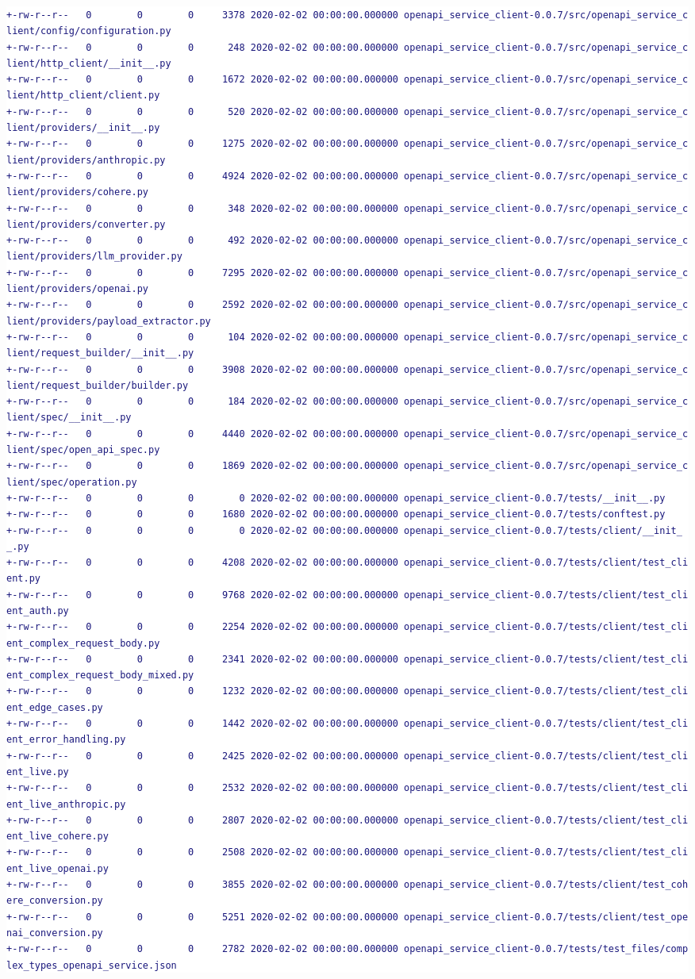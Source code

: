 ```diff
+-rw-r--r--   0        0        0     3378 2020-02-02 00:00:00.000000 openapi_service_client-0.0.7/src/openapi_service_client/config/configuration.py
+-rw-r--r--   0        0        0      248 2020-02-02 00:00:00.000000 openapi_service_client-0.0.7/src/openapi_service_client/http_client/__init__.py
+-rw-r--r--   0        0        0     1672 2020-02-02 00:00:00.000000 openapi_service_client-0.0.7/src/openapi_service_client/http_client/client.py
+-rw-r--r--   0        0        0      520 2020-02-02 00:00:00.000000 openapi_service_client-0.0.7/src/openapi_service_client/providers/__init__.py
+-rw-r--r--   0        0        0     1275 2020-02-02 00:00:00.000000 openapi_service_client-0.0.7/src/openapi_service_client/providers/anthropic.py
+-rw-r--r--   0        0        0     4924 2020-02-02 00:00:00.000000 openapi_service_client-0.0.7/src/openapi_service_client/providers/cohere.py
+-rw-r--r--   0        0        0      348 2020-02-02 00:00:00.000000 openapi_service_client-0.0.7/src/openapi_service_client/providers/converter.py
+-rw-r--r--   0        0        0      492 2020-02-02 00:00:00.000000 openapi_service_client-0.0.7/src/openapi_service_client/providers/llm_provider.py
+-rw-r--r--   0        0        0     7295 2020-02-02 00:00:00.000000 openapi_service_client-0.0.7/src/openapi_service_client/providers/openai.py
+-rw-r--r--   0        0        0     2592 2020-02-02 00:00:00.000000 openapi_service_client-0.0.7/src/openapi_service_client/providers/payload_extractor.py
+-rw-r--r--   0        0        0      104 2020-02-02 00:00:00.000000 openapi_service_client-0.0.7/src/openapi_service_client/request_builder/__init__.py
+-rw-r--r--   0        0        0     3908 2020-02-02 00:00:00.000000 openapi_service_client-0.0.7/src/openapi_service_client/request_builder/builder.py
+-rw-r--r--   0        0        0      184 2020-02-02 00:00:00.000000 openapi_service_client-0.0.7/src/openapi_service_client/spec/__init__.py
+-rw-r--r--   0        0        0     4440 2020-02-02 00:00:00.000000 openapi_service_client-0.0.7/src/openapi_service_client/spec/open_api_spec.py
+-rw-r--r--   0        0        0     1869 2020-02-02 00:00:00.000000 openapi_service_client-0.0.7/src/openapi_service_client/spec/operation.py
+-rw-r--r--   0        0        0        0 2020-02-02 00:00:00.000000 openapi_service_client-0.0.7/tests/__init__.py
+-rw-r--r--   0        0        0     1680 2020-02-02 00:00:00.000000 openapi_service_client-0.0.7/tests/conftest.py
+-rw-r--r--   0        0        0        0 2020-02-02 00:00:00.000000 openapi_service_client-0.0.7/tests/client/__init__.py
+-rw-r--r--   0        0        0     4208 2020-02-02 00:00:00.000000 openapi_service_client-0.0.7/tests/client/test_client.py
+-rw-r--r--   0        0        0     9768 2020-02-02 00:00:00.000000 openapi_service_client-0.0.7/tests/client/test_client_auth.py
+-rw-r--r--   0        0        0     2254 2020-02-02 00:00:00.000000 openapi_service_client-0.0.7/tests/client/test_client_complex_request_body.py
+-rw-r--r--   0        0        0     2341 2020-02-02 00:00:00.000000 openapi_service_client-0.0.7/tests/client/test_client_complex_request_body_mixed.py
+-rw-r--r--   0        0        0     1232 2020-02-02 00:00:00.000000 openapi_service_client-0.0.7/tests/client/test_client_edge_cases.py
+-rw-r--r--   0        0        0     1442 2020-02-02 00:00:00.000000 openapi_service_client-0.0.7/tests/client/test_client_error_handling.py
+-rw-r--r--   0        0        0     2425 2020-02-02 00:00:00.000000 openapi_service_client-0.0.7/tests/client/test_client_live.py
+-rw-r--r--   0        0        0     2532 2020-02-02 00:00:00.000000 openapi_service_client-0.0.7/tests/client/test_client_live_anthropic.py
+-rw-r--r--   0        0        0     2807 2020-02-02 00:00:00.000000 openapi_service_client-0.0.7/tests/client/test_client_live_cohere.py
+-rw-r--r--   0        0        0     2508 2020-02-02 00:00:00.000000 openapi_service_client-0.0.7/tests/client/test_client_live_openai.py
+-rw-r--r--   0        0        0     3855 2020-02-02 00:00:00.000000 openapi_service_client-0.0.7/tests/client/test_cohere_conversion.py
+-rw-r--r--   0        0        0     5251 2020-02-02 00:00:00.000000 openapi_service_client-0.0.7/tests/client/test_openai_conversion.py
+-rw-r--r--   0        0        0     2782 2020-02-02 00:00:00.000000 openapi_service_client-0.0.7/tests/test_files/complex_types_openapi_service.json
```